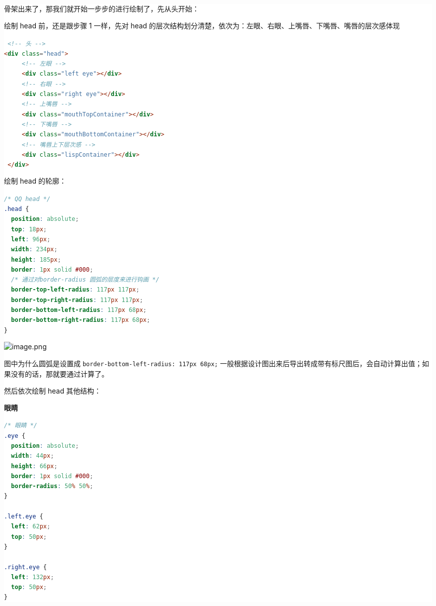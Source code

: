 骨架出来了，那我们就开始一步步的进行绘制了，先从头开始：

绘制 head 前，还是跟步骤 1 一样，先对 head 的层次结构划分清楚，依次为：左眼、右眼、上嘴唇、下嘴唇、嘴唇的层次感体现

```html
 <!-- 头 -->
<div class="head">
     <!-- 左眼 -->
     <div class="left eye"></div>
     <!-- 右眼 -->
     <div class="right eye"></div>
     <!-- 上嘴唇 -->
     <div class="mouthTopContainer"></div>
     <!-- 下嘴唇 -->
     <div class="mouthBottomContainer"></div>
     <!-- 嘴唇上下层次感 -->
     <div class="lispContainer"></div>
 </div>
```

绘制 head 的轮廓：

```css
/* QQ head */
.head {
  position: absolute;
  top: 18px;
  left: 96px;
  width: 234px;
  height: 185px;
  border: 1px solid #000;
  /* 通过对border-radius 圆弧的层度来进行钩画 */
  border-top-left-radius: 117px 117px;
  border-top-right-radius: 117px 117px;
  border-bottom-left-radius: 117px 68px;
  border-bottom-right-radius: 117px 68px;
}
```

![image.png](https://upload-images.jianshu.io/upload_images/735083-0f9d886a55cc075c.png?imageMogr2/auto-orient/strip%7CimageView2/2/w/1240)

图中为什么圆弧是设置成 `border-bottom-left-radius: 117px 68px;` 一般根据设计图出来后导出转成带有标尺图后，会自动计算出值；如果没有的话，那就要通过计算了。

然后依次绘制 head 其他结构：

**眼睛**

```css
/* 眼睛 */
.eye {
  position: absolute;
  width: 44px;
  height: 66px;
  border: 1px solid #000;
  border-radius: 50% 50%;
}

.left.eye {
  left: 62px;
  top: 50px;
}

.right.eye {
  left: 132px;
  top: 50px;
}
```
